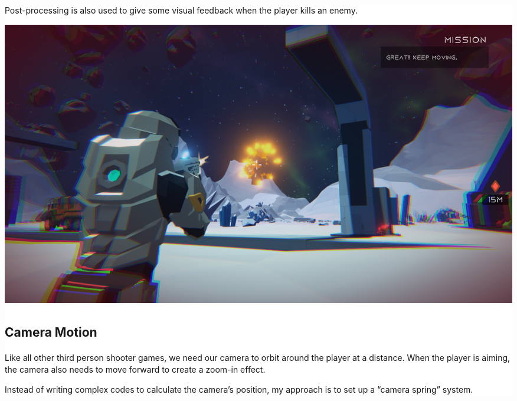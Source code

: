 Post-processing is also used to give some visual feedback when the player kills an enemy.

![Low Health Shader](Gifs/GraphicsPipeline/PostProcessing1.png)



## Camera Motion

Like all other third person shooter games, we need our camera to orbit around the player at a distance. When the player is aiming, the camera also needs to move forward to create a zoom-in effect.

Instead of writing complex codes to calculate the camera’s position, my approach is to set up a “camera spring” system.
